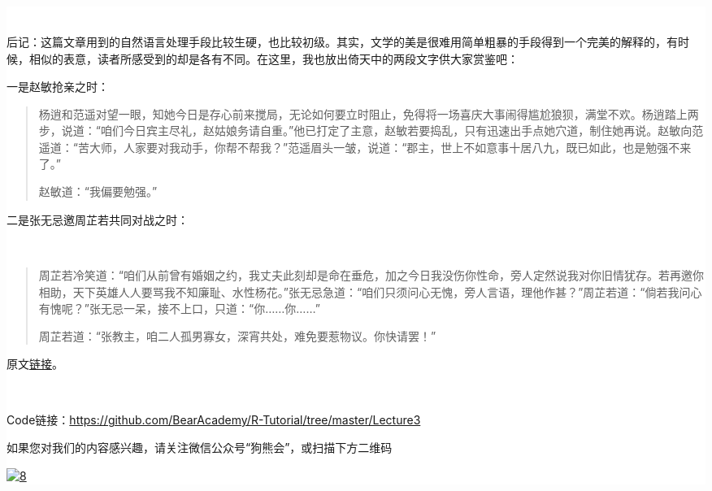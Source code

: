 &nbsp;

后记：这篇文章用到的自然语言处理手段比较生硬，也比较初级。其实，文学的美是很难用简单粗暴的手段得到一个完美的解释的，有时候，相似的表意，读者所感受到的却是各有不同。在这里，我也放出倚天中的两段文字供大家赏鉴吧：

一是赵敏抢亲之时：

> 杨逍和范遥对望一眼，知她今日是存心前来搅局，无论如何要立时阻止，免得将一场喜庆大事闹得尴尬狼狈，满堂不欢。杨逍踏上两步，说道：“咱们今日宾主尽礼，赵姑娘务请自重。”他已打定了主意，赵敏若要捣乱，只有迅速出手点她穴道，制住她再说。赵敏向范遥道：“苦大师，人家要对我动手，你帮不帮我？”范遥眉头一皱，说道：“郡主，世上不如意事十居八九，既已如此，也是勉强不来了。”
> 
> 赵敏道：“我偏要勉强。”

二是张无忌邀周芷若共同对战之时：

&nbsp;

> 周芷若冷笑道：“咱们从前曾有婚姻之约，我丈夫此刻却是命在垂危，加之今日我没伤你性命，旁人定然说我对你旧情犹存。若再邀你相助，天下英雄人人要骂我不知廉耻、水性杨花。”张无忌急道：“咱们只须问心无愧，旁人言语，理他作甚？”周芷若道：“倘若我问心有愧呢？”张无忌一呆，接不上口，只道：“你……你……”
> 
> 周芷若道：“张教主，咱二人孤男寡女，深宵共处，难免要惹物议。你快请罢！” 

原文[链接](http://mp.weixin.qq.com/s?timestamp=1466207999&src=3&ver=1&signature=zR64tImItsrCvnEUEZJZM2hJv1H1o6AjQGkT5FNrTKyWW*GssZtkxaaVYvDebr08ezADxBKweIkXOOGNNywCjuVHqcrTRd4NC5a7VkittFFTy3Mb8h-rikRtPxvOpSMh9JbBiOOZtLQIXnzknkr137bTZgy84fQXikEy0JBHCgI=)。

&nbsp;

Code链接：<https://github.com/BearAcademy/R-Tutorial/tree/master/Lecture3>

如果您对我们的内容感兴趣，请关注微信公众号“狗熊会”，或扫描下方二维码

[<img class="aligncenter wp-image-12325" src="http://cos.name/wp-content/uploads/2016/05/8.jpg" alt="8" width="280" height="280" srcset="http://cos.name/wp-content/uploads/2016/05/8.jpg 258w, http://cos.name/wp-content/uploads/2016/05/8-150x150.jpg 150w" sizes="(max-width: 280px) 100vw, 280px" />](http://cos.name/wp-content/uploads/2016/05/8.jpg)
